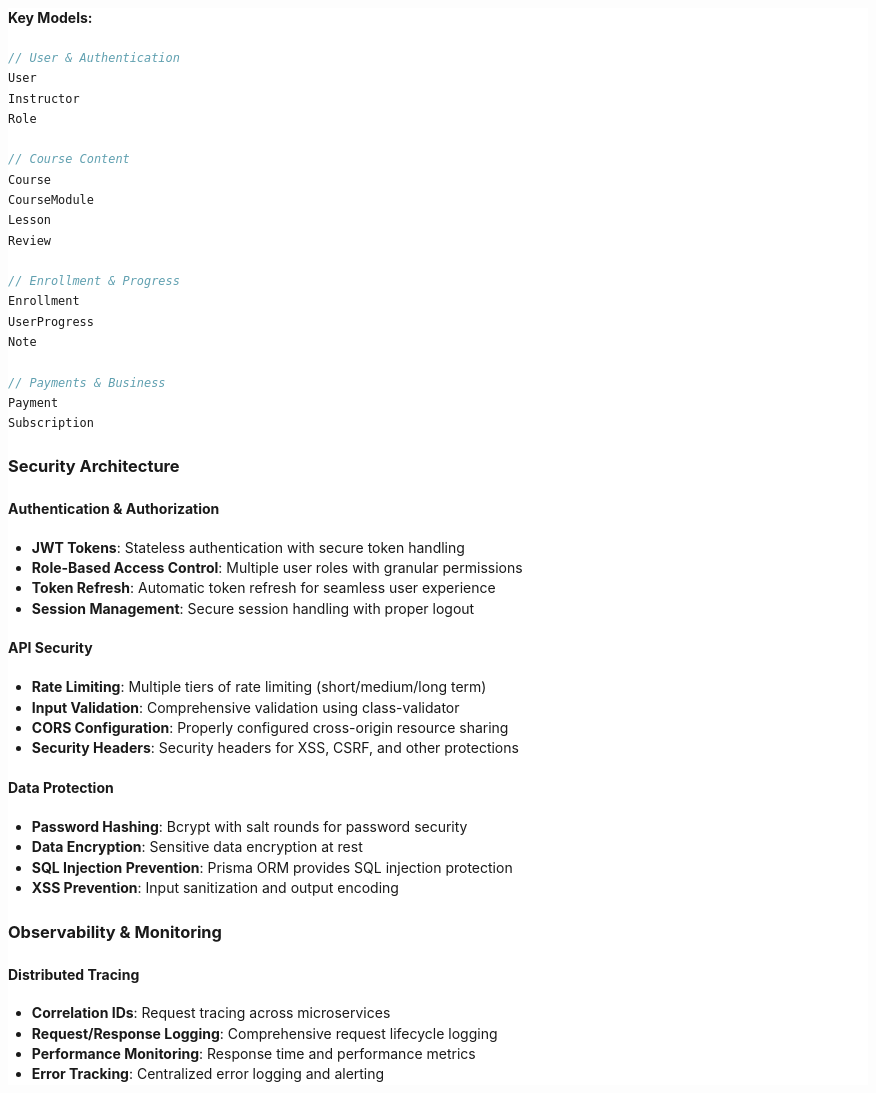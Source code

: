 #### Key Models:

```typescript
// User & Authentication
User
Instructor
Role

// Course Content
Course
CourseModule
Lesson
Review

// Enrollment & Progress
Enrollment
UserProgress
Note

// Payments & Business
Payment
Subscription
```

### Security Architecture

#### Authentication & Authorization
- **JWT Tokens**: Stateless authentication with secure token handling
- **Role-Based Access Control**: Multiple user roles with granular permissions
- **Token Refresh**: Automatic token refresh for seamless user experience
- **Session Management**: Secure session handling with proper logout

#### API Security
- **Rate Limiting**: Multiple tiers of rate limiting (short/medium/long term)
- **Input Validation**: Comprehensive validation using class-validator
- **CORS Configuration**: Properly configured cross-origin resource sharing
- **Security Headers**: Security headers for XSS, CSRF, and other protections

#### Data Protection
- **Password Hashing**: Bcrypt with salt rounds for password security
- **Data Encryption**: Sensitive data encryption at rest
- **SQL Injection Prevention**: Prisma ORM provides SQL injection protection
- **XSS Prevention**: Input sanitization and output encoding

### Observability & Monitoring

#### Distributed Tracing
- **Correlation IDs**: Request tracing across microservices
- **Request/Response Logging**: Comprehensive request lifecycle logging
- **Performance Monitoring**: Response time and performance metrics
- **Error Tracking**: Centralized error logging and alerting
